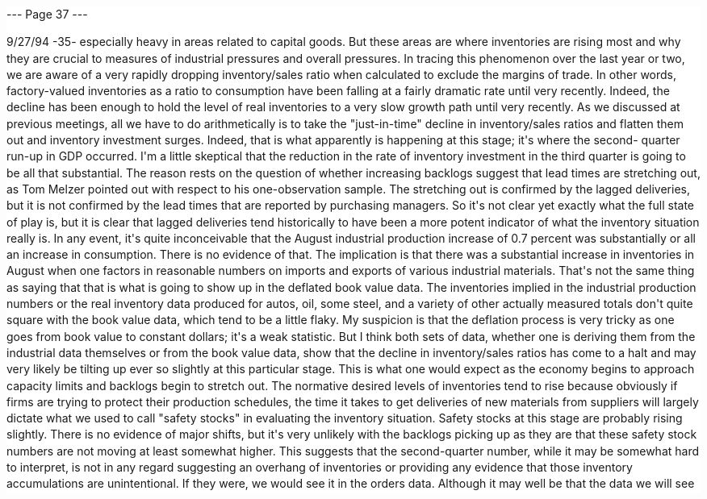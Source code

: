 --- Page 37 ---

9/27/94 -35-
especially heavy in areas related to capital goods. But these areas
are where inventories are rising most and why they are crucial to
measures of industrial pressures and overall pressures. In tracing
this phenomenon over the last year or two, we are aware of a very
rapidly dropping inventory/sales ratio when calculated to exclude the
margins of trade. In other words, factory-valued inventories as a
ratio to consumption have been falling at a fairly dramatic rate until
very recently. Indeed, the decline has been enough to hold the level
of real inventories to a very slow growth path until very recently.
As we discussed at previous meetings, all we have to do arithmetically
is to take the "just-in-time" decline in inventory/sales ratios and
flatten them out and inventory investment surges. Indeed, that is
what apparently is happening at this stage; it's where the second-
quarter run-up in GDP occurred.
I'm a little skeptical that the reduction in the rate of
inventory investment in the third quarter is going to be all that
substantial. The reason rests on the question of whether increasing
backlogs suggest that lead times are stretching out, as Tom Melzer
pointed out with respect to his one-observation sample. The
stretching out is confirmed by the lagged deliveries, but it is not
confirmed by the lead times that are reported by purchasing managers.
So it's not clear yet exactly what the full state of play is, but it
is clear that lagged deliveries tend historically to have been a more
potent indicator of what the inventory situation really is. In any
event, it's quite inconceivable that the August industrial production
increase of 0.7 percent was substantially or all an increase in
consumption. There is no evidence of that. The implication is that
there was a substantial increase in inventories in August when one
factors in reasonable numbers on imports and exports of various
industrial materials.
That's not the same thing as saying that that is what is
going to show up in the deflated book value data. The inventories
implied in the industrial production numbers or the real inventory
data produced for autos, oil, some steel, and a variety of other
actually measured totals don't quite square with the book value data,
which tend to be a little flaky. My suspicion is that the deflation
process is very tricky as one goes from book value to constant
dollars; it's a weak statistic. But I think both sets of data,
whether one is deriving them from the industrial data themselves or
from the book value data, show that the decline in inventory/sales
ratios has come to a halt and may very likely be tilting up ever so
slightly at this particular stage. This is what one would expect as
the economy begins to approach capacity limits and backlogs begin to
stretch out. The normative desired levels of inventories tend to rise
because obviously if firms are trying to protect their production
schedules, the time it takes to get deliveries of new materials from
suppliers will largely dictate what we used to call "safety stocks" in
evaluating the inventory situation. Safety stocks at this stage are
probably rising slightly. There is no evidence of major shifts, but
it's very unlikely with the backlogs picking up as they are that these
safety stock numbers are not moving at least somewhat higher. This
suggests that the second-quarter number, while it may be somewhat hard
to interpret, is not in any regard suggesting an overhang of
inventories or providing any evidence that those inventory
accumulations are unintentional. If they were, we would see it in the
orders data. Although it may well be that the data we will see
